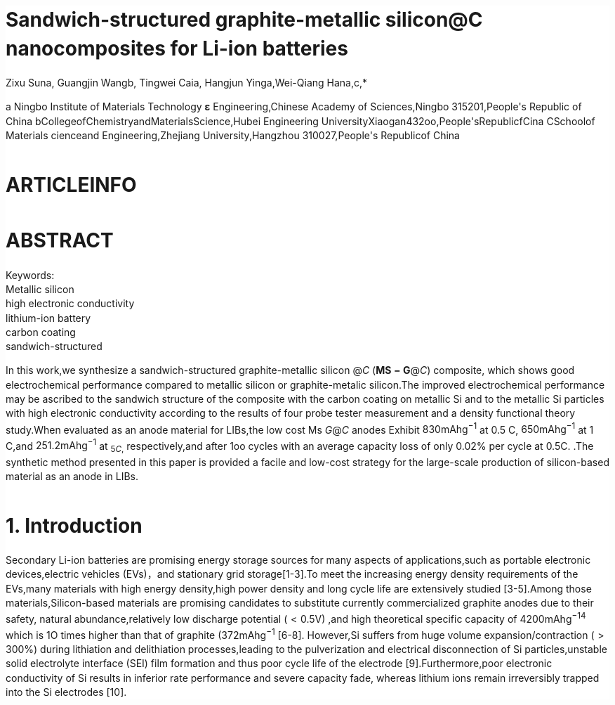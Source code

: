 # Sandwich-structured graphite-metallic silicon@C nanocomposites for Li-ion batteries

Zixu Suna, Guangjin Wangb, Tingwei Caia, Hangjun Yinga,Wei-Qiang Hana,c,\*

a Ningbo Institute of Materials Technology $\boldsymbol { \varepsilon }$ Engineering,Chinese Academy of Sciences,Ningbo 315201,People's Republic of China bCollegeofChemistryandMaterialsScience,Hubei Engineering UniversityXiaogan432oo,People'sRepublicfCina CSchoolof Materials cienceand Engineering,Zhejiang University,Hangzhou 310027,People's Republicof China

# ARTICLEINFO

# ABSTRACT

Keywords:   
Metallic silicon   
high electronic conductivity   
lithium-ion battery   
carbon coating   
sandwich-structured

In this work,we synthesize a sandwich-structured graphite-metallic silicon $@ C$ $\scriptstyle ( \mathbf { M S - G } @ C )$ composite, which shows good electrochemical performance compared to metallic silicon or graphite-metalic silicon.The improved electrochemical performance may be ascribed to the sandwich structure of the composite with the carbon coating on metallic Si and to the metallic Si particles with high electronic conductivity according to the results of four probe tester measurement and a density functional theory study.When evaluated as an anode material for LIBs,the low cost Ms $G @ C$ anodes Exhibit $8 3 0 \mathrm { m A h g ^ { - 1 } }$ at 0.5 C, $6 5 0 \mathrm { m A h g } ^ { - 1 }$ at 1 C,and $2 5 1 . 2 \mathrm { m A h g ^ { - 1 } }$ at ${ } _ { 5 C , }$ respectively,and after 1oo cycles with an average capacity loss of only $0 . 0 2 \%$ per cycle at $0 . 5 { \mathsf { C } } .$ .The synthetic method presented in this paper is provided a facile and low-cost strategy for the large-scale production of silicon-based material as an anode in LIBs.

# 1. Introduction

Secondary Li-ion batteries are promising energy storage sources for many aspects of applications,such as portable electronic devices,electric vehicles (EVs)，and stationary grid storage[1-3].To meet the increasing energy density requirements of the EVs,many materials with high energy density,high power density and long cycle life are extensively studied [3-5].Among those materials,Silicon-based materials are promising candidates to substitute currently commercialized graphite anodes due to their safety, natural abundance,relatively low discharge potential $( < 0 . 5 \mathsf { V } )$ ,and high theoretical specific capacity of $4 2 0 0 \mathrm { m A h g ^ { - 1 4 } }$ which is 1O times higher than that of graphite $( 3 7 2 \mathrm { m A h g ^ { - 1 } }$ [6-8]. However,Si suffers from huge volume expansion/contraction $( > 3 0 0 \% )$ during lithiation and delithiation processes,leading to the pulverization and electrical disconnection of Si particles,unstable solid electrolyte interface (SEI) film formation and thus poor cycle life of the electrode [9].Furthermore,poor electronic conductivity of Si results in inferior rate performance and severe capacity fade, whereas lithium ions remain irreversibly trapped into the Si electrodes [10].

